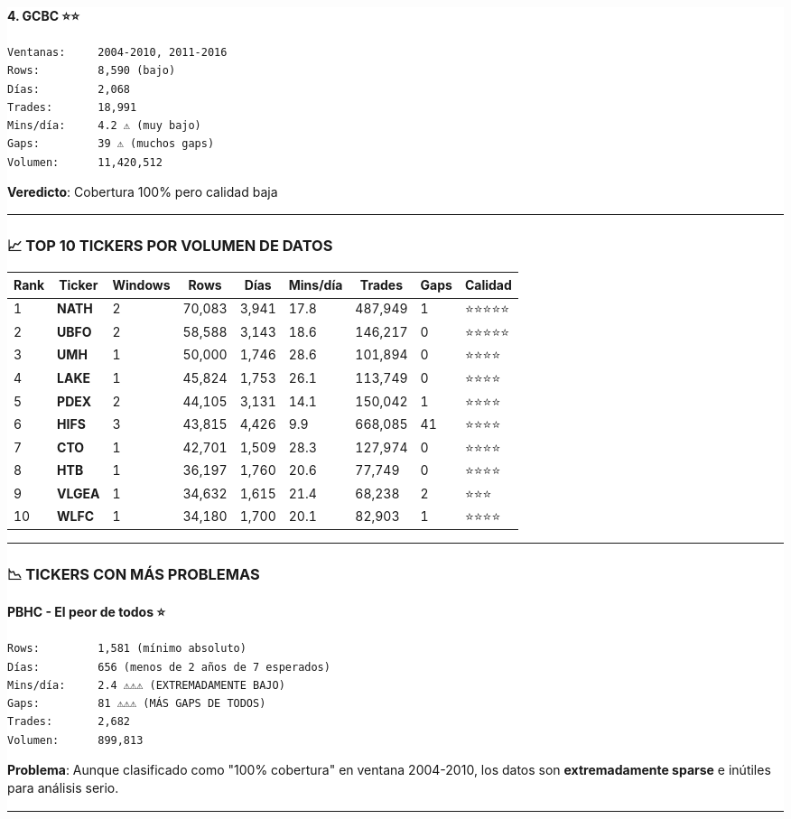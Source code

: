 #### **4. GCBC** ⭐⭐
```
Ventanas:     2004-2010, 2011-2016
Rows:         8,590 (bajo)
Días:         2,068
Trades:       18,991
Mins/día:     4.2 ⚠️ (muy bajo)
Gaps:         39 ⚠️ (muchos gaps)
Volumen:      11,420,512
```
**Veredicto**: Cobertura 100% pero calidad baja

---

### **📈 TOP 10 TICKERS POR VOLUMEN DE DATOS**

| Rank | Ticker | Windows | Rows | Días | Mins/día | Trades | Gaps | Calidad |
|------|--------|---------|------|------|----------|--------|------|---------|
| 1 | **NATH** | 2 | 70,083 | 3,941 | 17.8 | 487,949 | 1 | ⭐⭐⭐⭐⭐ |
| 2 | **UBFO** | 2 | 58,588 | 3,143 | 18.6 | 146,217 | 0 | ⭐⭐⭐⭐⭐ |
| 3 | **UMH** | 1 | 50,000 | 1,746 | 28.6 | 101,894 | 0 | ⭐⭐⭐⭐ |
| 4 | **LAKE** | 1 | 45,824 | 1,753 | 26.1 | 113,749 | 0 | ⭐⭐⭐⭐ |
| 5 | **PDEX** | 2 | 44,105 | 3,131 | 14.1 | 150,042 | 1 | ⭐⭐⭐⭐ |
| 6 | **HIFS** | 3 | 43,815 | 4,426 | 9.9 | 668,085 | 41 | ⭐⭐⭐⭐ |
| 7 | **CTO** | 1 | 42,701 | 1,509 | 28.3 | 127,974 | 0 | ⭐⭐⭐⭐ |
| 8 | **HTB** | 1 | 36,197 | 1,760 | 20.6 | 77,749 | 0 | ⭐⭐⭐⭐ |
| 9 | **VLGEA** | 1 | 34,632 | 1,615 | 21.4 | 68,238 | 2 | ⭐⭐⭐ |
| 10 | **WLFC** | 1 | 34,180 | 1,700 | 20.1 | 82,903 | 1 | ⭐⭐⭐⭐ |

---

### **📉 TICKERS CON MÁS PROBLEMAS**

#### **PBHC** - El peor de todos ⭐
```
Rows:         1,581 (mínimo absoluto)
Días:         656 (menos de 2 años de 7 esperados)
Mins/día:     2.4 ⚠️⚠️⚠️ (EXTREMADAMENTE BAJO)
Gaps:         81 ⚠️⚠️⚠️ (MÁS GAPS DE TODOS)
Trades:       2,682
Volumen:      899,813
```
**Problema**: Aunque clasificado como "100% cobertura" en ventana 2004-2010, los datos son **extremadamente sparse** e inútiles para análisis serio.

---
